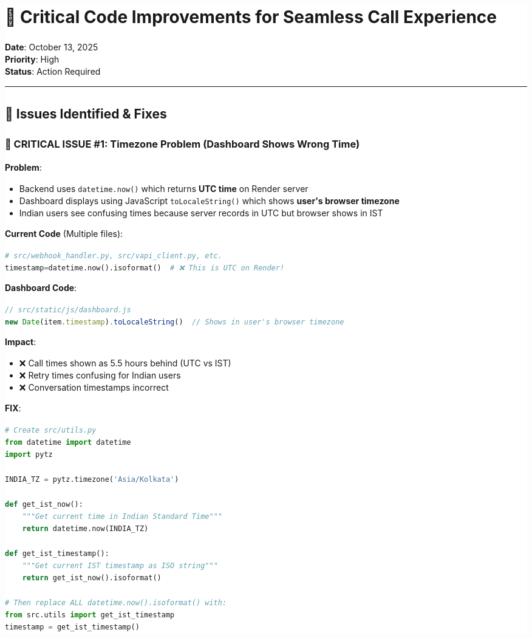 # 🔧 Critical Code Improvements for Seamless Call Experience

**Date**: October 13, 2025  
**Priority**: High  
**Status**: Action Required

---

## 🎯 Issues Identified & Fixes

### **🚨 CRITICAL ISSUE #1: Timezone Problem (Dashboard Shows Wrong Time)**

**Problem**:
- Backend uses `datetime.now()` which returns **UTC time** on Render server
- Dashboard displays using JavaScript `toLocaleString()` which shows **user's browser timezone**
- Indian users see confusing times because server records in UTC but browser shows in IST

**Current Code** (Multiple files):
```python
# src/webhook_handler.py, src/vapi_client.py, etc.
timestamp=datetime.now().isoformat()  # ❌ This is UTC on Render!
```

**Dashboard Code**:
```javascript
// src/static/js/dashboard.js
new Date(item.timestamp).toLocaleString()  // Shows in user's browser timezone
```

**Impact**:
- ❌ Call times shown as 5.5 hours behind (UTC vs IST)
- ❌ Retry times confusing for Indian users
- ❌ Conversation timestamps incorrect

**FIX**:
```python
# Create src/utils.py
from datetime import datetime
import pytz

INDIA_TZ = pytz.timezone('Asia/Kolkata')

def get_ist_now():
    """Get current time in Indian Standard Time"""
    return datetime.now(INDIA_TZ)

def get_ist_timestamp():
    """Get current IST timestamp as ISO string"""
    return get_ist_now().isoformat()

# Then replace ALL datetime.now().isoformat() with:
from src.utils import get_ist_timestamp
timestamp = get_ist_timestamp()
```
